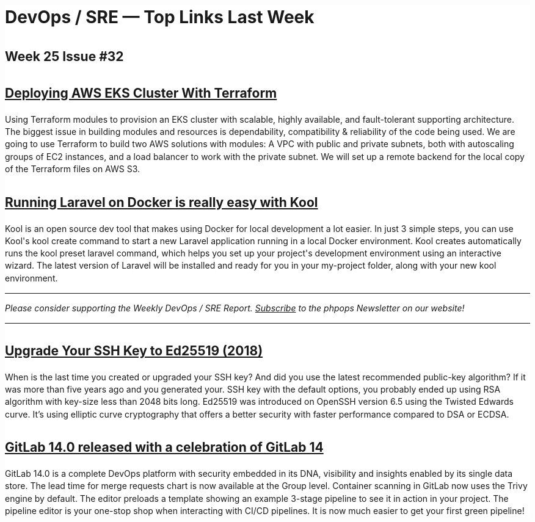 # DevOps / SRE — Top Links Last Week

## Week 25 Issue #32

## [Deploying AWS EKS Cluster With Terraform](https://faun.pub/deploying-aws-eks-cluster-with-terraform-97b5692d9f60)

Using Terraform modules to provision an EKS cluster with scalable, highly available, and fault-tolerant supporting architecture. The biggest issue in building modules and resources is dependability, compatibility & reliability of the code being used. We are going to use Terraform to build two AWS solutions with modules: A VPC with public and private subnets, both with autoscaling groups of EC2 instances, and a load balancer to work with the private subnet. We will set up a remote backend for the local copy of the Terraform files on AWS S3.

## [Running Laravel on Docker is really easy with Kool](https://dev.to/kooldev/running-laravel-on-docker-is-really-easy-with-kool-400h)

Kool is an open source dev tool that makes using Docker for local development a lot easier. In just 3 simple steps, you can use Kool's kool create command to start a new Laravel application running in a local Docker environment. Kool creates automatically runs the kool preset laravel command, which helps you set up your project's development environment using an interactive wizard. The latest version of Laravel will be installed and ready for you in your my-project folder, along with your new kool environment.

---

_Please consider supporting the Weekly DevOps / SRE Report. [Subscribe](https://www.phpops.dev/subscribe/#/portal/signup) to the phpops Newsletter on our website!_

---

## [Upgrade Your SSH Key to Ed25519 (2018)](https://medium.com/risan/upgrade-your-ssh-key-to-ed25519-c6e8d60d3c54)

When is the last time you created or upgraded your SSH key? And did you use the latest recommended public-key algorithm? If it was more than five years ago and you generated your. SSH key with the default options, you probably ended up using RSA algorithm with key-size less than 2048 bits long. Ed25519 was introduced on OpenSSH version 6.5 using the Twisted Edwards curve. It’s using elliptic curve cryptography that offers a better security with faster performance compared to DSA or ECDSA.

## [GitLab 14.0 released with a celebration of GitLab 14](https://about.gitlab.com/releases/2021/06/22/gitlab-14-0-released/)

GitLab 14.0 is a complete DevOps platform with security embedded in its DNA, visibility and insights enabled by its single data store. The lead time for merge requests chart is now available at the Group level. Container scanning in GitLab now uses the Trivy engine by default. The editor preloads a template showing an example 3-stage pipeline to see it in action in your project. The pipeline editor is your one-stop shop when interacting with CI/CD pipelines. It is now much easier to get your first green pipeline!

